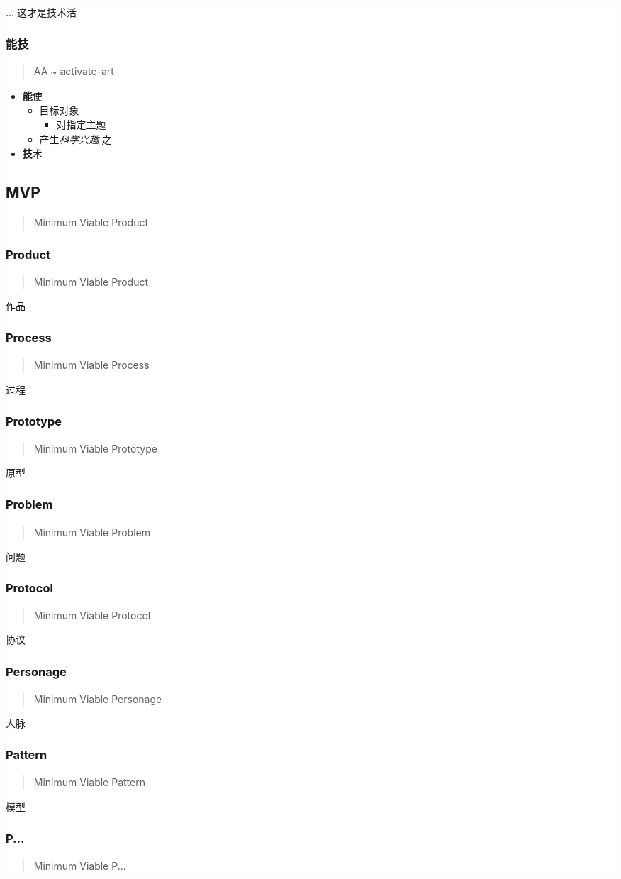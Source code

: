 ... 这才是技术活

### 能技
> AA ~ activate-art

- **能**使
    - 目标对象
        - 对指定主题
    - 产生*科学兴趣* 之
- **技**术

## MVP
> Minimum Viable Product

### Product
> Minimum Viable Product

作品

### Process
> Minimum Viable Process

过程

### Prototype
> Minimum Viable Prototype

原型

### Problem
> Minimum Viable Problem

问题

### Protocol
> Minimum Viable Protocol

协议

### Personage
> Minimum Viable Personage

人脉

### Pattern
> Minimum Viable Pattern

模型

### P...
> Minimum Viable P...
